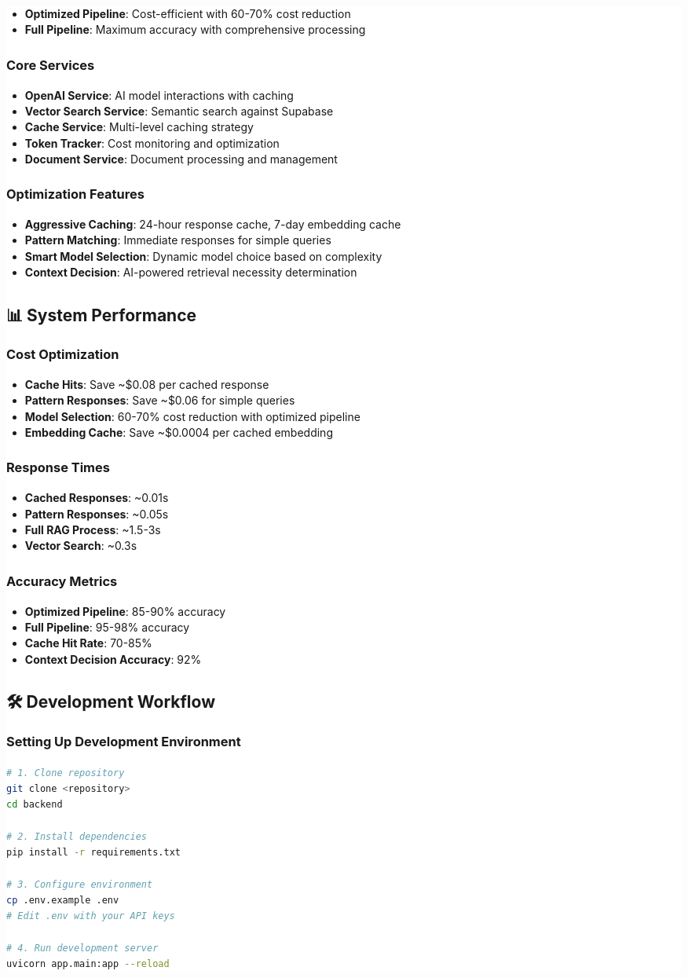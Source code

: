 - **Optimized Pipeline**: Cost-efficient with 60-70% cost reduction
- **Full Pipeline**: Maximum accuracy with comprehensive processing

### Core Services

- **OpenAI Service**: AI model interactions with caching
- **Vector Search Service**: Semantic search against Supabase
- **Cache Service**: Multi-level caching strategy
- **Token Tracker**: Cost monitoring and optimization
- **Document Service**: Document processing and management

### Optimization Features

- **Aggressive Caching**: 24-hour response cache, 7-day embedding cache
- **Pattern Matching**: Immediate responses for simple queries
- **Smart Model Selection**: Dynamic model choice based on complexity
- **Context Decision**: AI-powered retrieval necessity determination

## 📊 System Performance

### Cost Optimization

- **Cache Hits**: Save ~$0.08 per cached response
- **Pattern Responses**: Save ~$0.06 for simple queries
- **Model Selection**: 60-70% cost reduction with optimized pipeline
- **Embedding Cache**: Save ~$0.0004 per cached embedding

### Response Times

- **Cached Responses**: ~0.01s
- **Pattern Responses**: ~0.05s
- **Full RAG Process**: ~1.5-3s
- **Vector Search**: ~0.3s

### Accuracy Metrics

- **Optimized Pipeline**: 85-90% accuracy
- **Full Pipeline**: 95-98% accuracy
- **Cache Hit Rate**: 70-85%
- **Context Decision Accuracy**: 92%

## 🛠️ Development Workflow

### Setting Up Development Environment

```bash
# 1. Clone repository
git clone <repository>
cd backend

# 2. Install dependencies
pip install -r requirements.txt

# 3. Configure environment
cp .env.example .env
# Edit .env with your API keys

# 4. Run development server
uvicorn app.main:app --reload
```
